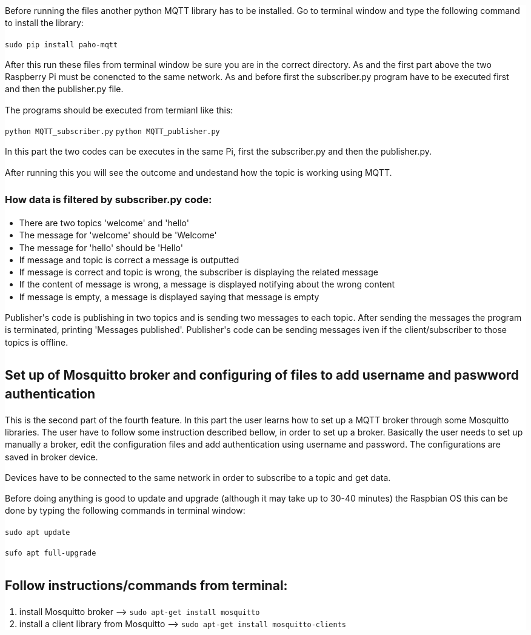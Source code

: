 Before running the files another python MQTT library has to be installed. Go to terminal window and type the following command to install the library: 

`sudo pip install paho-mqtt`

After this run these files from terminal window be sure you are in the correct directory. As and the first part above the two Raspberry Pi must be conencted to the same network. As and before first the subscriber.py program have to be executed first and then the publisher.py file. 

The programs should be executed from termianl like this: 

`python MQTT_subscriber.py`
`python MQTT_publisher.py`


In this part the two codes can be executes in the same Pi, first the subscriber.py and then the publisher.py. 



After running this you will see the outcome and undestand how the topic is working using MQTT.

### How data is filtered by subscriber.py code: 
* There are two topics 'welcome' and 'hello'
* The message for 'welcome' should be 'Welcome'
* The message for 'hello' should be 'Hello'
* If message and topic is correct a message is outputted
* If message is correct and topic is wrong, the subscriber is displaying the related message
* If the content of message is wrong, a message is displayed notifying about the wrong content
* If message is empty, a message is displayed saying that message is empty


Publisher's code is publishing in two topics and is sending two messages to each topic. After sending the messages the program is terminated, printing 'Messages published'.  Publisher's code can be sending messages iven if the client/subscriber to those topics is offline. 


## Set up of Mosquitto broker and configuring of files to add username and paswword authentication

This is the second part of the fourth feature. In this part the user learns how to set up a MQTT broker through some Mosquitto libraries. The user have to follow some instruction described bellow, in order to set up a broker. Basically the user needs to set up manually a broker, edit the configuration files and add authentication using username and password. The configurations are saved in broker device. 

Devices have to be connected to the same network in order to subscribe to a topic and get data. 

Before doing anything is good to update and upgrade (although it may take up to 30-40 minutes) the Raspbian OS this can be done by typing the following commands in terminal window: 

`sudo apt update`

`sufo apt full-upgrade`


## Follow instructions/commands from terminal:
1) install Mosquitto broker --> `sudo apt-get install mosquitto`
2) install a client library from Mosquitto --> `sudo apt-get install mosquitto-clients`

